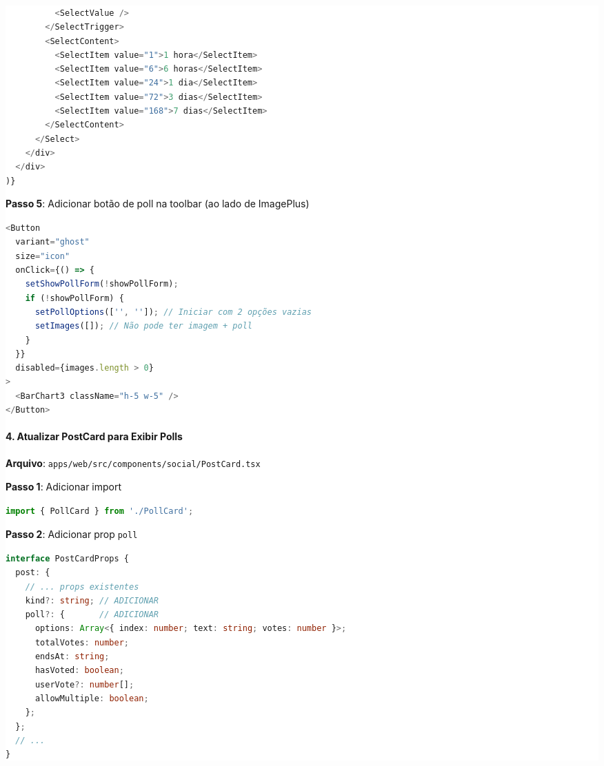 ```typescript
          <SelectValue />
        </SelectTrigger>
        <SelectContent>
          <SelectItem value="1">1 hora</SelectItem>
          <SelectItem value="6">6 horas</SelectItem>
          <SelectItem value="24">1 dia</SelectItem>
          <SelectItem value="72">3 dias</SelectItem>
          <SelectItem value="168">7 dias</SelectItem>
        </SelectContent>
      </Select>
    </div>
  </div>
)}
```

**Passo 5**: Adicionar botão de poll na toolbar (ao lado de ImagePlus)

```typescript
<Button
  variant="ghost"
  size="icon"
  onClick={() => {
    setShowPollForm(!showPollForm);
    if (!showPollForm) {
      setPollOptions(['', '']); // Iniciar com 2 opções vazias
      setImages([]); // Não pode ter imagem + poll
    }
  }}
  disabled={images.length > 0}
>
  <BarChart3 className="h-5 w-5" />
</Button>
```

#### 4. Atualizar PostCard para Exibir Polls

**Arquivo**: `apps/web/src/components/social/PostCard.tsx`

**Passo 1**: Adicionar import
```typescript
import { PollCard } from './PollCard';
```

**Passo 2**: Adicionar prop `poll`
```typescript
interface PostCardProps {
  post: {
    // ... props existentes
    kind?: string; // ADICIONAR
    poll?: {       // ADICIONAR
      options: Array<{ index: number; text: string; votes: number }>;
      totalVotes: number;
      endsAt: string;
      hasVoted: boolean;
      userVote?: number[];
      allowMultiple: boolean;
    };
  };
  // ...
}
```
